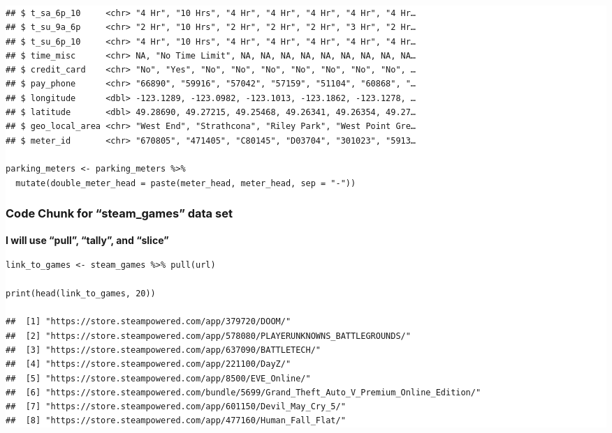     ## $ t_sa_6p_10     <chr> "4 Hr", "10 Hrs", "4 Hr", "4 Hr", "4 Hr", "4 Hr", "4 Hr…
    ## $ t_su_9a_6p     <chr> "2 Hr", "10 Hrs", "2 Hr", "2 Hr", "2 Hr", "3 Hr", "2 Hr…
    ## $ t_su_6p_10     <chr> "4 Hr", "10 Hrs", "4 Hr", "4 Hr", "4 Hr", "4 Hr", "4 Hr…
    ## $ time_misc      <chr> NA, "No Time Limit", NA, NA, NA, NA, NA, NA, NA, NA, NA…
    ## $ credit_card    <chr> "No", "Yes", "No", "No", "No", "No", "No", "No", "No", …
    ## $ pay_phone      <chr> "66890", "59916", "57042", "57159", "51104", "60868", "…
    ## $ longitude      <dbl> -123.1289, -123.0982, -123.1013, -123.1862, -123.1278, …
    ## $ latitude       <dbl> 49.28690, 49.27215, 49.25468, 49.26341, 49.26354, 49.27…
    ## $ geo_local_area <chr> "West End", "Strathcona", "Riley Park", "West Point Gre…
    ## $ meter_id       <chr> "670805", "471405", "C80145", "D03704", "301023", "5913…

    parking_meters <- parking_meters %>%
      mutate(double_meter_head = paste(meter_head, meter_head, sep = "-"))

### Code Chunk for “steam\_games” data set

**I will use “pull”, “tally”, and “slice”**

    link_to_games <- steam_games %>% pull(url)

    print(head(link_to_games, 20))

    ##  [1] "https://store.steampowered.com/app/379720/DOOM/"                                      
    ##  [2] "https://store.steampowered.com/app/578080/PLAYERUNKNOWNS_BATTLEGROUNDS/"              
    ##  [3] "https://store.steampowered.com/app/637090/BATTLETECH/"                                
    ##  [4] "https://store.steampowered.com/app/221100/DayZ/"                                      
    ##  [5] "https://store.steampowered.com/app/8500/EVE_Online/"                                  
    ##  [6] "https://store.steampowered.com/bundle/5699/Grand_Theft_Auto_V_Premium_Online_Edition/"
    ##  [7] "https://store.steampowered.com/app/601150/Devil_May_Cry_5/"                           
    ##  [8] "https://store.steampowered.com/app/477160/Human_Fall_Flat/"                           